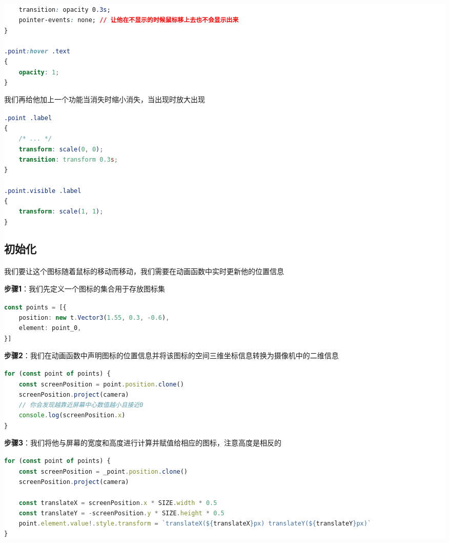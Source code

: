 ```css
    transition: opacity 0.3s;
    pointer-events: none; // 让他在不显示的时候鼠标移上去也不会显示出来
} 

.point:hover .text
{
    opacity: 1;
}
```

我们再给他加上一个功能当消失时缩小消失，当出现时放大出现

```css
.point .label
{
    /* ... */
    transform: scale(0, 0);
    transition: transform 0.3s;
}

.point.visible .label
{
    transform: scale(1, 1);
}
```

## 初始化

我们要让这个图标随着鼠标的移动而移动，我们需要在动画函数中实时更新他的位置信息

**步骤1**：我们先定义一个图标的集合用于存放图标集

```ts
const points = [{
    position: new t.Vector3(1.55, 0.3, -0.6),
    element: point_0,
}]
```

**步骤2**：我们在动画函数中声明图标的位置信息并将该图标的空间三维坐标信息转换为摄像机中的二维信息

```ts
for (const point of points) {
    const screenPosition = point.position.clone()
    screenPosition.project(camera)
    // 你会发现越靠近屏幕中心数值越小且接近0
    console.log(screenPosition.x) 
}
```

**步骤3**：我们将他与屏幕的宽度和高度进行计算并赋值给相应的图标，注意高度是相反的

```ts
for (const point of points) {
    const screenPosition = _point.position.clone()
    screenPosition.project(camera)

    const translateX = screenPosition.x * SIZE.width * 0.5
    const translateY = -screenPosition.y * SIZE.height * 0.5
    point.element.value!.style.transform = `translateX(${translateX}px) translateY(${translateY}px)`
}
```
